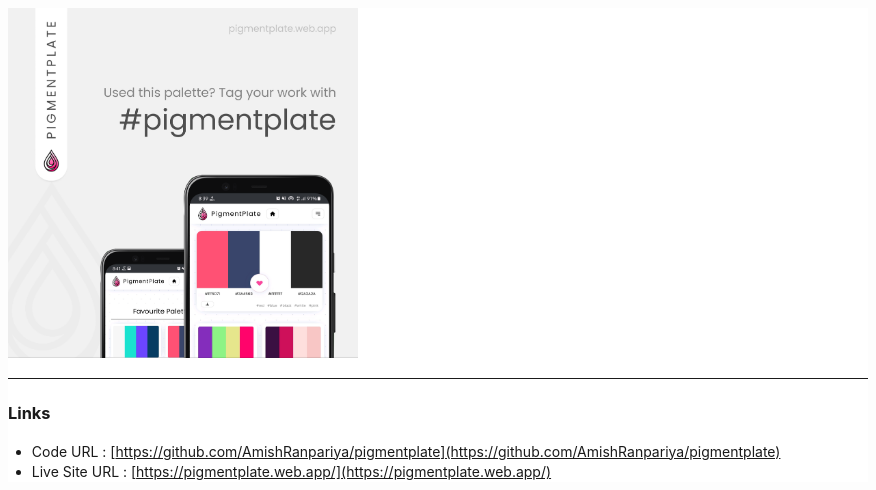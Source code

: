   <img width="350px" src="./img/iPhone%2011%20Pro%20Max%20-%203post.png">
</a>

---

### Links

- Code URL : [https://github.com/AmishRanpariya/pigmentplate](https://github.com/AmishRanpariya/pigmentplate)
- Live Site URL : [https://pigmentplate.web.app/](https://pigmentplate.web.app/)
